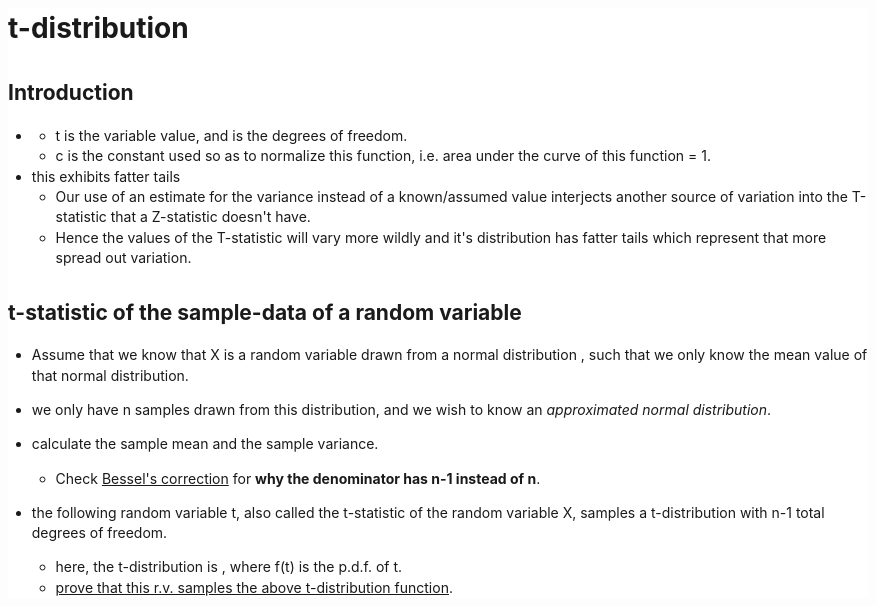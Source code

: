 

# t-distribution<a name="t-distribution"></a>



## Introduction<a name="t-intro"></a>



- ![This is the rendered form of the equation. You can not edit this directly. Right click will give you the option to save the image, and in most browsers you can drag the image onto your desktop or another program.](https://latex.codecogs.com/gif.latex?%5Cdpi%7B120%7D%20f%28t%29%20%3D%20c%5Cleft%281%20&plus;%20%5Cfrac%7Bt%5E2%7D%7B%5Cnu%7D%20%5Cright%20%29%5E%7B-%5Cleft%28%5Cfrac%7B1&plus;%5Cnu%7D%7B2%7D%20%5Cright%20%29%7D)
  - t is the variable value, and ![This is the rendered form of the equation. You can not edit this directly. Right click will give you the option to save the image, and in most browsers you can drag the image onto your desktop or another program.](https://latex.codecogs.com/gif.latex?%5Cnu) is the degrees of freedom.
  - c is the constant used so as to normalize this function, i.e. area under the curve of this function = 1.
- this exhibits fatter tails
  - Our use of an estimate for the  variance instead of a known/assumed value interjects another source of  variation into the T-statistic that a Z-statistic doesn't have. 
  - Hence  the values of the T-statistic will vary more wildly and it's  distribution has fatter tails which represent that more spread out  variation.



## t-statistic of the sample-data of a random variable<a name="t-statistic"></a> 

- Assume that we know that X is a random variable drawn from a normal distribution , such that we only know the mean value of that normal distribution.

- we only have n samples drawn from this distribution, and we wish to know an *approximated normal distribution*.

- calculate the sample mean and the sample variance.
  ![This is the rendered form of the equation. You can not edit this directly. Right click will give you the option to save the image, and in most browsers you can drag the image onto your desktop or another program.](https://latex.codecogs.com/gif.latex?%5Cbegin%7Balign*%7D%20%5Cbar%7Bx%7D%20%26%3D%20%5Cfrac%7B1%7D%7Bn%7D%5Csum%5Climits_%7Bi%3D1%7D%5En%20x_i%20%5C%5C%20var.%28x%29%20%26%3D%20%5Cfrac%7B1%7D%7Bn-1%7D%5Csum%5Climits_%7Bi%3D1%7D%5En%20%28x_i%20-%20%5Cbar%7Bx%7D%29%5E2%20%5C%5C%20%5Cend%7Balign*%7D)
  
  - Check [Bessel's correction](#bessel) for **why the denominator has n-1 instead of n**.
  
- the following random variable t, also called the t-statistic of the random variable X, samples a t-distribution with n-1 total degrees of freedom.
  ![This is the rendered form of the equation. You can not edit this directly. Right click will give you the option to save the image, and in most browsers you can drag the image onto your desktop or another program.](https://latex.codecogs.com/gif.latex?%5Cbegin%7Balign*%7D%20t%20%26%3D%20%5Cfrac%7B%5Cbar%7Bx%7D%20-%20%5Cmu%7D%7BVar.%28x%29/%5Csqrt%7Bn%7D%7D%20%5C%5C%20%5Cend%7Balign*%7D)
  - here, the t-distribution is ![This is the rendered form of the equation. You can not edit this directly. Right click will give you the option to save the image, and in most browsers you can drag the image onto your desktop or another program.](https://latex.codecogs.com/gif.latex?%5Cdpi%7B200%7D%20f%28t%29%20%3D%20c%5Cleft%281&plus;%5Cfrac%7Bt%5E2%7D%7Bn-1%7D%5Cright%29%5E%7B%20-%5Cleft%28%20%5Cfrac%7Bn%7D%7B2%7D%20%5Cright%20%29%7D), where f(t) is the p.d.f. of t.<a name="t-statistic-pdf"></a>
  - [prove that this r.v. samples the above t-distribution function](https://www.freecodecamp.org/news/the-t-distribution-a-key-statistical-concept-discovered-by-a-beer-brewery-dbfdc693184/).
  